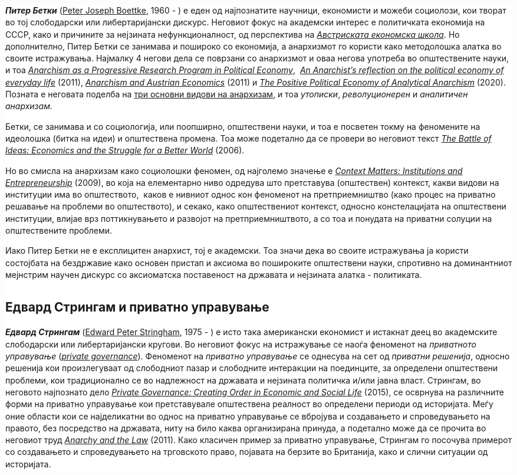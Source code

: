 **_Питер Бетки_** ([Peter Joseph Boettke](https://en.wikipedia.org/wiki/Peter_Boettke), 1960 - ) е еден од најпознатите научници, економисти и можеби социолози, кои творат во тој слободарски или либертаријански дискурс. Неговиот фокус на академски интерес е политичката економија на СССР, како и причините за нејзината нефункционалност, од перспектива на [_Австриската економска школа_](https://www.econlib.org/library/Enc/AustrianSchoolofEconomics.html). Но дополнително, Питер Бетки се занимава и пошироко со економија, а анархизмот го користи како методолошка алатка во своите истражувања. Најмалку 4 негови дела се поврзани со анархизмот и оваа негова употреба во општествените науки, и тоа [_Anarchism as a Progressive Research Program in Political Economy_](https://drive.google.com/file/d/1al_nqwBpLXIYbEt0wJPHvwst7ayFaD1u/view?usp=sharing),  [_An Anarchist’s reflection on the political economy of everyday life_](https://mpra.ub.uni-muenchen.de/32374/1/MPRA_paper_32374.pdf) (2011), [_Anarchism and Austrian Economics_](https://papers.ssrn.com/sol3/papers.cfm?abstract_id=1871727) (2011) и [_The Positive Political Economy of Analytical Anarchism_](https://papers.ssrn.com/sol3/papers.cfm?abstract_id=3516829) (2020). Позната е неговата поделба на [три основни видови на анархизам](https://drive.google.com/file/d/1al_nqwBpLXIYbEt0wJPHvwst7ayFaD1u/view), и тоа _утописки_, _револуционерен_ и _аналитичен анархизам._ 

Бетки, се занимава и со социологија, или поопширно, општествени науки, и тоа е посветен токму на феномените на идеолошка (битка на идеи) и општествена промена. Тоа може подетално да се провери во неговиот текст [_The Battle of Ideas: Economics and the Struggle for a Better World_](https://ppe.mercatus.org/system/files/20070827_boettke.pdf) (2006).

Но во смисла на анархизам како социолошки феномен, од најголемо значење е [_Context Matters: Institutions and Entrepreneurship_](https://static1.squarespace.com/static/5bc7ff018d9740726759a7c1/t/5c04383e1ae6cfb992e8edef/1543780415342/ContextMatters.pdf) (2009), во која на елементарно ниво одредува што претставува (општествен) контекст, какви видови на институции има во општеството,  каков е нивниот однос кон феноменот на претприемништво (како процес на приватно решавање на проблеми во општеството), и секако, како општествениот контекст, односно констелацијата на општествени институции, влијае врз поттикнувањето и развојот на претприемништвото, а со тоа и понудата на приватни солуции на општествените проблеми. 

Иако Питер Бетки не е експлицитен анархист, тој е академски. Тоа значи дека во своите истражувања ја користи состојбата на бездржавие како основен пристап и аксиома во пошироките општествени науки, спротивно на доминантниот мејнстрим научен дискурс со аксиоматска поставеност на државата и нејзината алатка - политиката. 

## Едвард Стрингам и приватно управување

**_Едвард Стрингам_** ([Edward Peter Stringham](https://en.wikipedia.org/wiki/Edward_Stringham), 1975 - ) е исто така американски економист и истакнат деец во академските слободарски или либертаријански кругови. Во неговиот фокус на истражување се наоѓа феноменот на _приватното управување_ ([_private governance_](https://www.aier.org/article/private-governance-state-capacity/)). Феноменот на _приватно управување_ се однесува на сет од _приватни решенија_, односно решенија кои произлегуваат од слободниот пазар и слободните интеракции на поединците, за определени општествени проблеми, кои традиционално се во надлежност на државата и нејзината политичка и/или јавна власт. Стрингам, во неговото најпознато дело [_Private Governance: Creating Order in Economic and Social Life_](http://d.zaix.ru/h7zC.pdf) (2015), се осврнува на различните форми на приватно управување кои претставувале општествена реалност во определени периоди од историјата. Mеѓу оние области кои се најделикатни во однос на приватно управување се вбројува и создавањето и спроведувањето на правото, без посредство на државата, ниту на било каква организирана принуда, а подетално може да се прочита во неговиот труд [_Anarchy and the Law_](https://drive.google.com/file/d/11fxT3ZzWjYJhd1LvhhKpDF6YNivo-ZPj/view?usp=sharing) (2011). Како класичен пример за приватно управување, Стрингам го посочува примерот со создавањето и спроведувањето на трговското право, појавата на берзите во Британија, како и слични ситуации од историјата.
